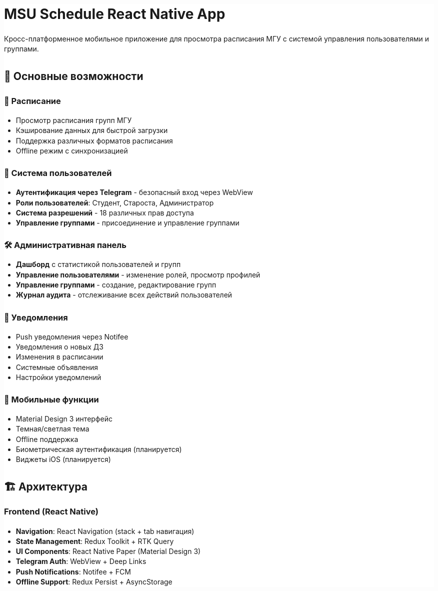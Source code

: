 # MSU Schedule React Native App

Кросс-платформенное мобильное приложение для просмотра расписания МГУ с системой управления пользователями и группами.

## 🚀 Основные возможности

### 📅 Расписание
- Просмотр расписания групп МГУ
- Кэширование данных для быстрой загрузки
- Поддержка различных форматов расписания
- Offline режим с синхронизацией

### 👥 Система пользователей
- **Аутентификация через Telegram** - безопасный вход через WebView
- **Роли пользователей**: Студент, Староста, Администратор
- **Система разрешений** - 18 различных прав доступа
- **Управление группами** - присоединение и управление группами

### 🛠️ Административная панель
- **Дашборд** с статистикой пользователей и групп
- **Управление пользователями** - изменение ролей, просмотр профилей
- **Управление группами** - создание, редактирование групп
- **Журнал аудита** - отслеживание всех действий пользователей

### 🔔 Уведомления
- Push уведомления через Notifee
- Уведомления о новых ДЗ
- Изменения в расписании
- Системные объявления
- Настройки уведомлений

### 📱 Мобильные функции
- Material Design 3 интерфейс
- Темная/светлая тема
- Offline поддержка
- Биометрическая аутентификация (планируется)
- Виджеты iOS (планируется)

## 🏗️ Архитектура

### Frontend (React Native)
- **Navigation**: React Navigation (stack + tab навигация)
- **State Management**: Redux Toolkit + RTK Query
- **UI Components**: React Native Paper (Material Design 3)
- **Telegram Auth**: WebView + Deep Links
- **Push Notifications**: Notifee + FCM
- **Offline Support**: Redux Persist + AsyncStorage
